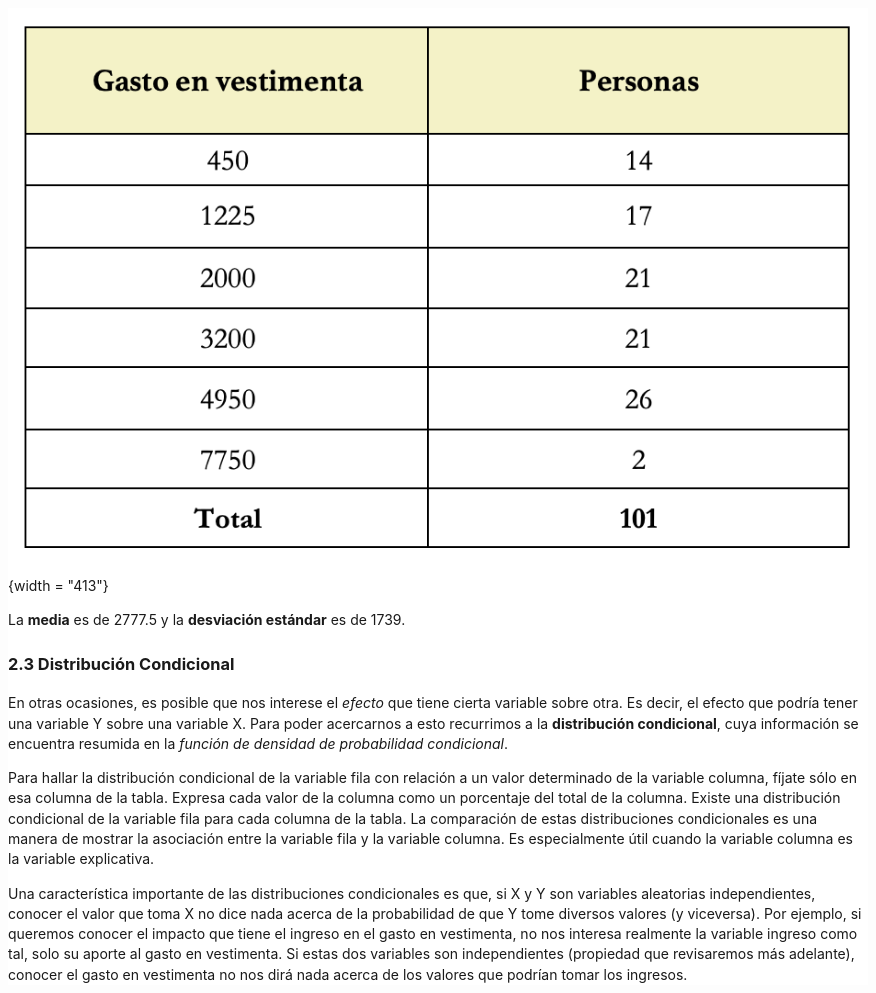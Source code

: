 ![](https://github.com/statistics-R/www-statistic-R-uah/raw/master/content/example/images/table03.png){width = "413"}

La **media** es de 2777.5 y la **desviación estándar** es de 1739.

### 2.3 Distribución Condicional

En otras ocasiones, es posible que nos interese el *efecto* que tiene cierta variable sobre otra. Es decir, el efecto que podría tener una variable Y sobre una variable X. Para poder acercarnos a esto recurrimos a la **distribución condicional**, cuya información se encuentra resumida en la *función de densidad de probabilidad condicional*. 

Para hallar la distribución condicional de la variable fila con relación a un valor determinado de la variable columna, fíjate sólo en esa columna de la tabla. Expresa cada valor de la columna como un porcentaje del total de la columna. Existe una distribución condicional de la variable fila para cada columna de la tabla. La comparación de estas distribuciones condicionales es una manera de mostrar la asociación entre la variable fila y la variable columna. Es especialmente útil cuando la variable columna es la variable explicativa.

Una característica importante de las distribuciones condicionales es que, si X y Y son variables aleatorias independientes, conocer el valor que toma X no dice nada acerca de la probabilidad de que Y tome diversos valores (y viceversa). Por ejemplo, si queremos conocer el impacto que tiene el ingreso en el gasto en vestimenta, no nos interesa realmente la variable ingreso como tal, solo su aporte al gasto en vestimenta. Si estas dos variables son independientes (propiedad que revisaremos más adelante), conocer el gasto en vestimenta no nos dirá nada acerca de los valores que podrían tomar los ingresos.
